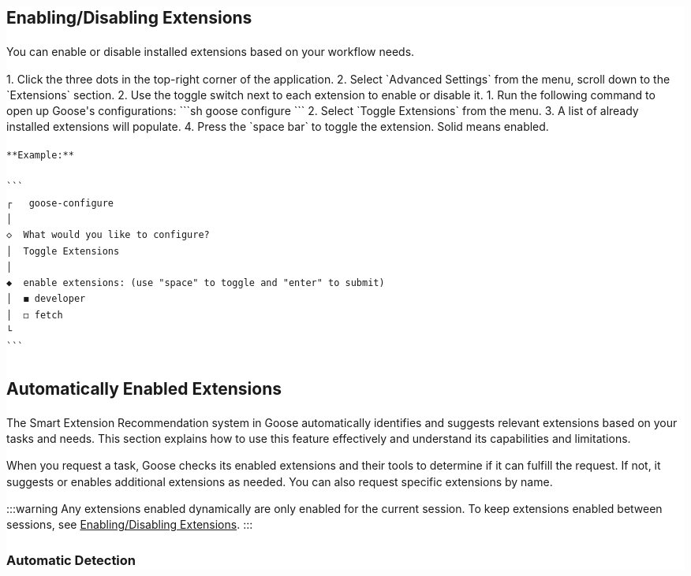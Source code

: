 
## Enabling/Disabling Extensions

You can enable or disable installed extensions based on your workflow needs.

<Tabs groupId="interface">
  <TabItem value="ui" label="Goose Desktop" default>
  1. Click the three dots in the top-right corner of the application.
  2. Select `Advanced Settings` from the menu, scroll down to the `Extensions` section.
  2. Use the toggle switch next to each extension to enable or disable it.

  </TabItem>

  <TabItem value="cli" label="Goose CLI">
    1. Run the following command to open up Goose's configurations:
    ```sh
    goose configure
    ```
    2. Select `Toggle Extensions` from the menu.
    3. A list of already installed extensions will populate.
    4. Press the `space bar` to toggle the extension. Solid means enabled. 

    **Example:**

    ```
    ┌   goose-configure 
    │
    ◇  What would you like to configure?
    │  Toggle Extensions 
    │
    ◆  enable extensions: (use "space" to toggle and "enter" to submit)
    │  ◼ developer 
    │  ◻ fetch 
    └   
    ```
  </TabItem>
</Tabs>

## Automatically Enabled Extensions

The Smart Extension Recommendation system in Goose automatically identifies and suggests relevant extensions based on your tasks and needs. This section explains how to use this feature effectively and understand its capabilities and limitations.

When you request a task, Goose checks its enabled extensions and their tools to determine if it can fulfill the request. If not, it suggests or enables additional extensions as needed. You can also request specific extensions by name.


:::warning
Any extensions enabled dynamically are only enabled for the current session. To keep extensions enabled between sessions, see [Enabling/Disabling Extensions](#enablingdisabling-extensions).
:::

### Automatic Detection
